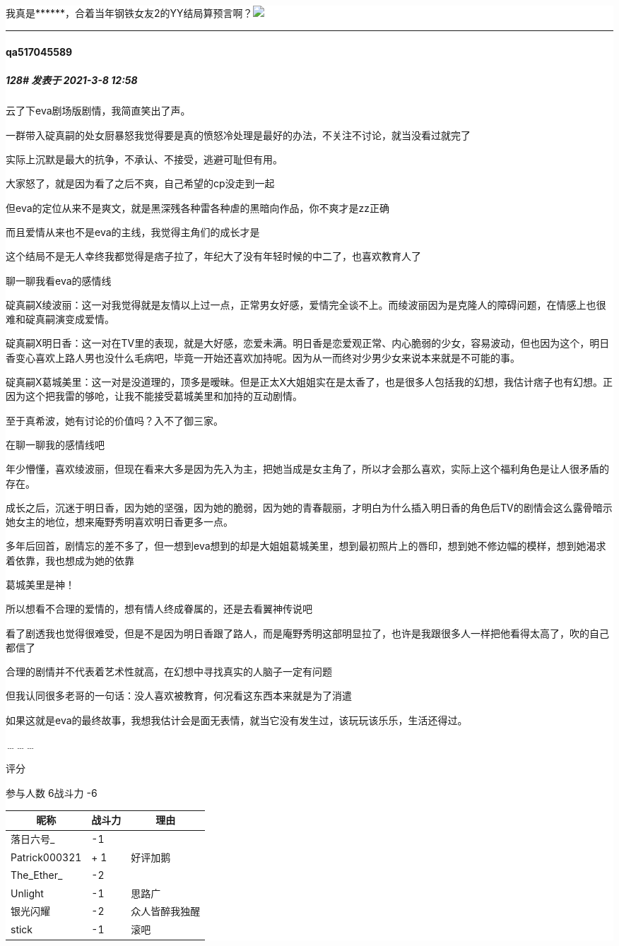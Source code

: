 
我真是******，合着当年钢铁女友2的YY结局算预言啊？<img src="https://static.saraba1st.com/image/smiley/face2017/124.png" referrerpolicy="no-referrer">


-----

####  qa517045589  
##### 128#       发表于 2021-3-8 12:58

云了下eva剧场版剧情，我简直笑出了声。


一群带入碇真嗣的处女厨暴怒我觉得要是真的愤怒冷处理是最好的办法，不关注不讨论，就当没看过就完了

实际上沉默是最大的抗争，不承认、不接受，逃避可耻但有用。

大家怒了，就是因为看了之后不爽，自己希望的cp没走到一起

但eva的定位从来不是爽文，就是黑深残各种雷各种虐的黑暗向作品，你不爽才是zz正确

而且爱情从来也不是eva的主线，我觉得主角们的成长才是

这个结局不是无人幸终我都觉得是痞子拉了，年纪大了没有年轻时候的中二了，也喜欢教育人了

聊一聊我看eva的感情线

碇真嗣X绫波丽：这一对我觉得就是友情以上过一点，正常男女好感，爱情完全谈不上。而绫波丽因为是克隆人的障碍问题，在情感上也很难和碇真嗣演变成爱情。

碇真嗣X明日香：这一对在TV里的表现，就是大好感，恋爱未满。明日香是恋爱观正常、内心脆弱的少女，容易波动，但也因为这个，明日香变心喜欢上路人男也没什么毛病吧，毕竟一开始还喜欢加持呢。因为从一而终对少男少女来说本来就是不可能的事。

碇真嗣X葛城美里：这一对是没道理的，顶多是暧昧。但是正太X大姐姐实在是太香了，也是很多人包括我的幻想，我估计痞子也有幻想。正因为这个把我雷的够呛，让我不能接受葛城美里和加持的互动剧情。

至于真希波，她有讨论的价值吗？入不了御三家。

在聊一聊我的感情线吧

年少懵懂，喜欢绫波丽，但现在看来大多是因为先入为主，把她当成是女主角了，所以才会那么喜欢，实际上这个福利角色是让人很矛盾的存在。

成长之后，沉迷于明日香，因为她的坚强，因为她的脆弱，因为她的青春靓丽，才明白为什么插入明日香的角色后TV的剧情会这么露骨暗示她女主的地位，想来庵野秀明喜欢明日香更多一点。

多年后回首，剧情忘的差不多了，但一想到eva想到的却是大姐姐葛城美里，想到最初照片上的唇印，想到她不修边幅的模样，想到她渴求着依靠，我也想成为她的依靠

葛城美里是神！

所以想看不合理的爱情的，想有情人终成眷属的，还是去看翼神传说吧

看了剧透我也觉得很难受，但是不是因为明日香跟了路人，而是庵野秀明这部明显拉了，也许是我跟很多人一样把他看得太高了，吹的自己都信了

合理的剧情并不代表着艺术性就高，在幻想中寻找真实的人脑子一定有问题

但我认同很多老哥的一句话：没人喜欢被教育，何况看这东西本来就是为了消遣

如果这就是eva的最终故事，我想我估计会是面无表情，就当它没有发生过，该玩玩该乐乐，生活还得过。


﹍﹍﹍

评分


 参与人数 6战斗力 -6

|昵称|战斗力|理由|
|----|---|---|
| 落日六号_|-1||
| Patrick000321| + 1|好评加鹅|
| The_Ether_|-2||
| Unlight|-1|思路广|
| 银光闪耀|-2|众人皆醉我独醒|
| stick|-1|滚吧|
